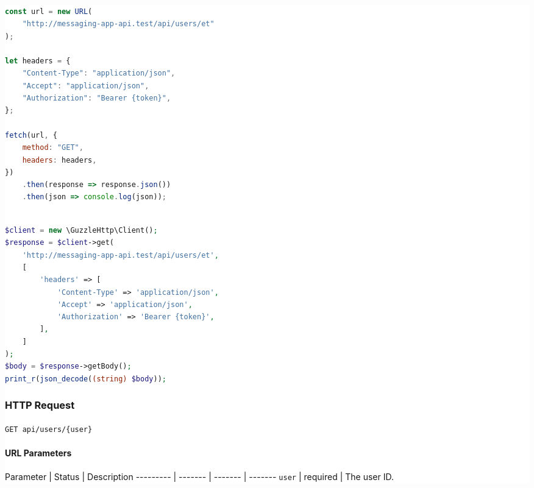 ```javascript
const url = new URL(
    "http://messaging-app-api.test/api/users/et"
);

let headers = {
    "Content-Type": "application/json",
    "Accept": "application/json",
    "Authorization": "Bearer {token}",
};

fetch(url, {
    method: "GET",
    headers: headers,
})
    .then(response => response.json())
    .then(json => console.log(json));
```

```php

$client = new \GuzzleHttp\Client();
$response = $client->get(
    'http://messaging-app-api.test/api/users/et',
    [
        'headers' => [
            'Content-Type' => 'application/json',
            'Accept' => 'application/json',
            'Authorization' => 'Bearer {token}',
        ],
    ]
);
$body = $response->getBody();
print_r(json_decode((string) $body));
```



### HTTP Request
`GET api/users/{user}`

#### URL Parameters

Parameter | Status | Description
--------- | ------- | ------- | -------
    `user` |  required  | The user ID.




